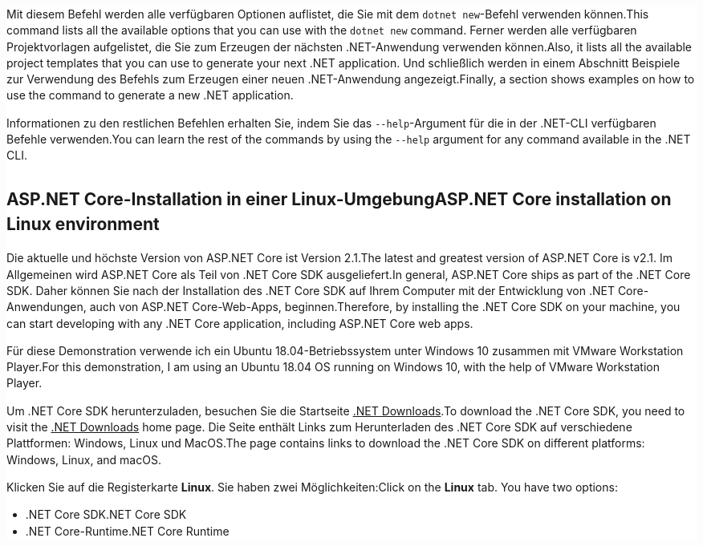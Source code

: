 <span data-ttu-id="1c8c8-162">Mit diesem Befehl werden alle verfügbaren Optionen auflistet, die Sie mit dem `dotnet new`-Befehl verwenden können.</span><span class="sxs-lookup"><span data-stu-id="1c8c8-162">This command lists all the available options that you can use with the `dotnet new` command.</span></span> <span data-ttu-id="1c8c8-163">Ferner werden alle verfügbaren Projektvorlagen aufgelistet, die Sie zum Erzeugen der nächsten .NET-Anwendung verwenden können.</span><span class="sxs-lookup"><span data-stu-id="1c8c8-163">Also, it lists all the available project templates that you can use to generate your next .NET application.</span></span> <span data-ttu-id="1c8c8-164">Und schließlich werden in einem Abschnitt Beispiele zur Verwendung des Befehls zum Erzeugen einer neuen .NET-Anwendung angezeigt.</span><span class="sxs-lookup"><span data-stu-id="1c8c8-164">Finally, a section shows examples on how to use the command to generate a new .NET application.</span></span>

<span data-ttu-id="1c8c8-165">Informationen zu den restlichen Befehlen erhalten Sie, indem Sie das `--help`-Argument für die in der .NET-CLI verfügbaren Befehle verwenden.</span><span class="sxs-lookup"><span data-stu-id="1c8c8-165">You can learn the rest of the commands by using the `--help` argument for any command available in the .NET CLI.</span></span>

## <a name="aspnet-core-installation-on-linux-environment"></a><span data-ttu-id="1c8c8-166">ASP.NET Core-Installation in einer Linux-Umgebung</span><span class="sxs-lookup"><span data-stu-id="1c8c8-166">ASP.NET Core installation on Linux environment</span></span>

<span data-ttu-id="1c8c8-167">Die aktuelle und höchste Version von ASP.NET Core ist Version 2.1.</span><span class="sxs-lookup"><span data-stu-id="1c8c8-167">The latest and greatest version of ASP.NET Core is v2.1.</span></span> <span data-ttu-id="1c8c8-168">Im Allgemeinen wird ASP.NET Core als Teil von .NET Core SDK ausgeliefert.</span><span class="sxs-lookup"><span data-stu-id="1c8c8-168">In general, ASP.NET Core ships as part of the .NET Core SDK.</span></span> <span data-ttu-id="1c8c8-169">Daher können Sie nach der Installation des .NET Core SDK auf Ihrem Computer mit der Entwicklung von .NET Core-Anwendungen, auch von ASP.NET Core-Web-Apps, beginnen.</span><span class="sxs-lookup"><span data-stu-id="1c8c8-169">Therefore, by installing the .NET Core SDK on your machine, you can start developing with any .NET Core application, including ASP.NET Core web apps.</span></span>

<span data-ttu-id="1c8c8-170">Für diese Demonstration verwende ich ein Ubuntu 18.04-Betriebssystem unter Windows 10 zusammen mit VMware Workstation Player.</span><span class="sxs-lookup"><span data-stu-id="1c8c8-170">For this demonstration, I am using an Ubuntu 18.04 OS running on Windows 10, with the help of VMware Workstation Player.</span></span>

<span data-ttu-id="1c8c8-171">Um .NET Core SDK herunterzuladen, besuchen Sie die Startseite [.NET Downloads](https://www.microsoft.com/net/download).</span><span class="sxs-lookup"><span data-stu-id="1c8c8-171">To download the .NET Core SDK, you need to visit the [.NET Downloads](https://www.microsoft.com/net/download) home page.</span></span> <span data-ttu-id="1c8c8-172">Die Seite enthält Links zum Herunterladen des .NET Core SDK auf verschiedene Plattformen: Windows, Linux und MacOS.</span><span class="sxs-lookup"><span data-stu-id="1c8c8-172">The page contains links to download the .NET Core SDK on different platforms: Windows, Linux, and macOS.</span></span>

<span data-ttu-id="1c8c8-173">Klicken Sie auf die Registerkarte **Linux**. Sie haben zwei Möglichkeiten:</span><span class="sxs-lookup"><span data-stu-id="1c8c8-173">Click on the **Linux** tab. You have two options:</span></span>

- <span data-ttu-id="1c8c8-174">.NET Core SDK</span><span class="sxs-lookup"><span data-stu-id="1c8c8-174">.NET Core SDK</span></span>
- <span data-ttu-id="1c8c8-175">.NET Core-Runtime</span><span class="sxs-lookup"><span data-stu-id="1c8c8-175">.NET Core Runtime</span></span>
